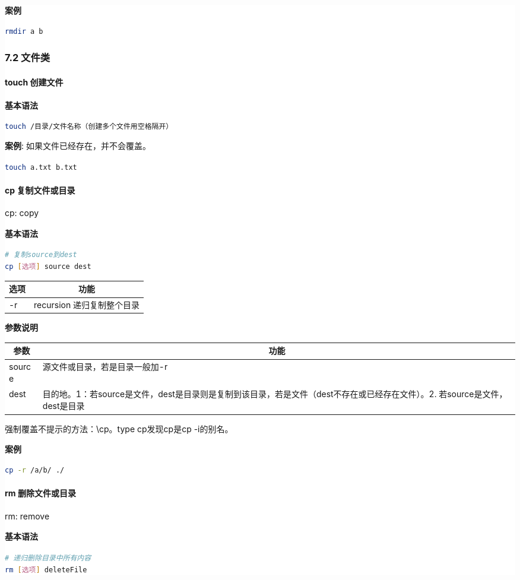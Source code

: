 **案例**

```sh
rmdir a b
```

### 7.2 文件类

#### touch 创建文件

**基本语法**

```sh
touch /目录/文件名称（创建多个文件用空格隔开）
```

**案例**: 如果文件已经存在，并不会覆盖。

```sh
touch a.txt b.txt
```

#### cp 复制文件或目录

cp: copy

**基本语法**

```sh
# 复制source到dest
cp [选项] source dest
```

| 选项 | 功能                       |
| ---- | -------------------------- |
| -r   | recursion 递归复制整个目录 |

**参数说明**

| 参数   | 功能                                                         |
| ------ | ------------------------------------------------------------ |
| source | 源文件或目录，若是目录一般加-r                               |
| dest   | 目的地。1：若source是文件，dest是目录则是复制到该目录，若是文件（dest不存在或已经存在文件）。2. 若source是文件，dest是目录 |

强制覆盖不提示的方法：\cp。type cp发现cp是cp -i的别名。

**案例**

```sh
cp -r /a/b/ ./
```

#### rm 删除文件或目录

rm: remove

**基本语法**

```sh
# 递归删除目录中所有内容
rm [选项] deleteFile
```
